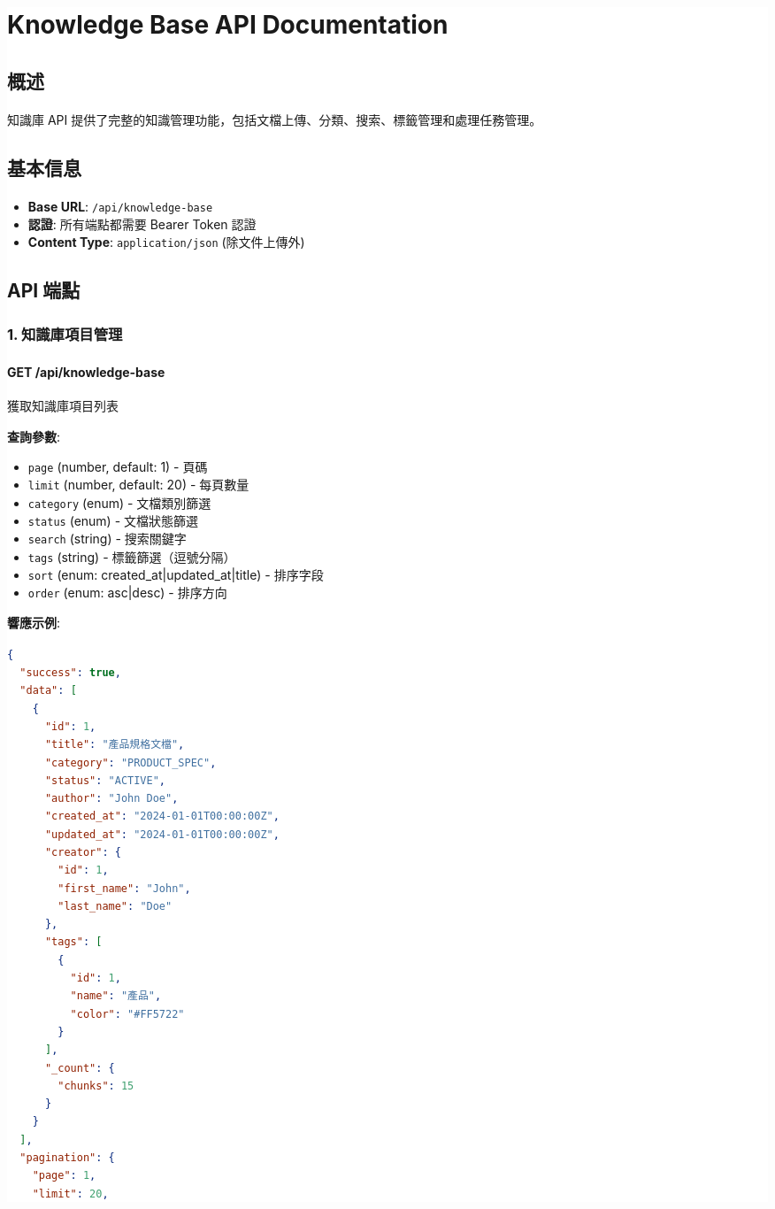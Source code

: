 # Knowledge Base API Documentation

## 概述

知識庫 API 提供了完整的知識管理功能，包括文檔上傳、分類、搜索、標籤管理和處理任務管理。

## 基本信息

- **Base URL**: `/api/knowledge-base`
- **認證**: 所有端點都需要 Bearer Token 認證
- **Content Type**: `application/json` (除文件上傳外)

## API 端點

### 1. 知識庫項目管理

#### GET /api/knowledge-base
獲取知識庫項目列表

**查詢參數**:
- `page` (number, default: 1) - 頁碼
- `limit` (number, default: 20) - 每頁數量
- `category` (enum) - 文檔類別篩選
- `status` (enum) - 文檔狀態篩選
- `search` (string) - 搜索關鍵字
- `tags` (string) - 標籤篩選（逗號分隔）
- `sort` (enum: created_at|updated_at|title) - 排序字段
- `order` (enum: asc|desc) - 排序方向

**響應示例**:
```json
{
  "success": true,
  "data": [
    {
      "id": 1,
      "title": "產品規格文檔",
      "category": "PRODUCT_SPEC",
      "status": "ACTIVE",
      "author": "John Doe",
      "created_at": "2024-01-01T00:00:00Z",
      "updated_at": "2024-01-01T00:00:00Z",
      "creator": {
        "id": 1,
        "first_name": "John",
        "last_name": "Doe"
      },
      "tags": [
        {
          "id": 1,
          "name": "產品",
          "color": "#FF5722"
        }
      ],
      "_count": {
        "chunks": 15
      }
    }
  ],
  "pagination": {
    "page": 1,
    "limit": 20,
```